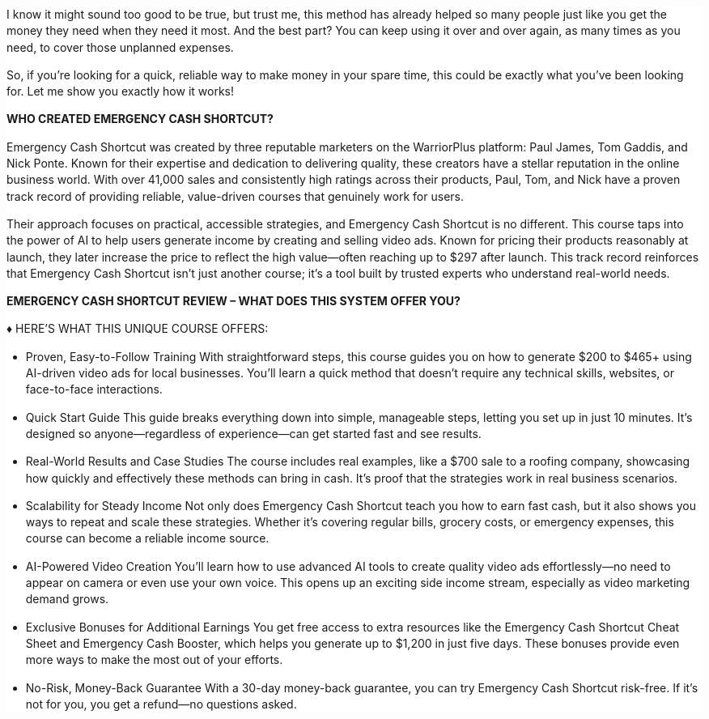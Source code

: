 I know it might sound too good to be true, but trust me, this method has already helped so many people just like you get the money they need when they need it most. And the best part? You can keep using it over and over again, as many times as you need, to cover those unplanned expenses.

So, if you’re looking for a quick, reliable way to make money in your spare time, this could be exactly what you’ve been looking for. Let me show you exactly how it works!

**WHO CREATED EMERGENCY CASH SHORTCUT?**


Emergency Cash Shortcut was created by three reputable marketers on the WarriorPlus platform: Paul James, Tom Gaddis, and Nick Ponte. Known for their expertise and dedication to delivering quality, these creators have a stellar reputation in the online business world. With over 41,000 sales and consistently high ratings across their products, Paul, Tom, and Nick have a proven track record of providing reliable, value-driven courses that genuinely work for users.

Their approach focuses on practical, accessible strategies, and Emergency Cash Shortcut is no different. This course taps into the power of AI to help users generate income by creating and selling video ads. Known for pricing their products reasonably at launch, they later increase the price to reflect the high value—often reaching up to $297 after launch. This track record reinforces that Emergency Cash Shortcut isn’t just another course; it’s a tool built by trusted experts who understand real-world needs.

**EMERGENCY CASH SHORTCUT REVIEW – WHAT DOES THIS SYSTEM OFFER YOU?**


♦ HERE’S WHAT THIS UNIQUE COURSE OFFERS:

+ Proven, Easy-to-Follow Training
With straightforward steps, this course guides you on how to generate $200 to $465+ using AI-driven video ads for local businesses. You’ll learn a quick method that doesn’t require any technical skills, websites, or face-to-face interactions.

+ Quick Start Guide
This guide breaks everything down into simple, manageable steps, letting you set up in just 10 minutes. It’s designed so anyone—regardless of experience—can get started fast and see results.

+ Real-World Results and Case Studies
The course includes real examples, like a $700 sale to a roofing company, showcasing how quickly and effectively these methods can bring in cash. It’s proof that the strategies work in real business scenarios.

+ Scalability for Steady Income
Not only does Emergency Cash Shortcut teach you how to earn fast cash, but it also shows you ways to repeat and scale these strategies. Whether it’s covering regular bills, grocery costs, or emergency expenses, this course can become a reliable income source.

+ AI-Powered Video Creation
You’ll learn how to use advanced AI tools to create quality video ads effortlessly—no need to appear on camera or even use your own voice. This opens up an exciting side income stream, especially as video marketing demand grows.

+ Exclusive Bonuses for Additional Earnings
You get free access to extra resources like the Emergency Cash Shortcut Cheat Sheet and Emergency Cash Booster, which helps you generate up to $1,200 in just five days. These bonuses provide even more ways to make the most out of your efforts.

+ No-Risk, Money-Back Guarantee
With a 30-day money-back guarantee, you can try Emergency Cash Shortcut risk-free. If it’s not for you, you get a refund—no questions asked.
